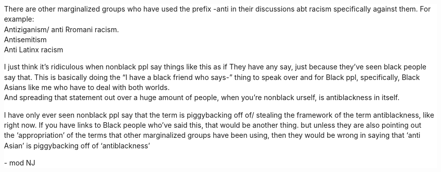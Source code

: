 <p>There are other marginalized groups who have used the prefix -anti in their discussions abt racism specifically against them. For example:<br>Antiziganism/ anti Rromani racism. <br>Antisemitism<br>Anti Latinx racism</p>

<p>I just think it’s ridiculous when nonblack ppl say things like this as if They have any say, just because they’ve seen black people say that. This is basically doing the “I have a black friend who says-” thing to speak over and for Black ppl, specifically, Black Asians like me who have to deal with both worlds.<br>And spreading that statement out over a huge amount of people, when you’re nonblack urself, is antiblackness in itself.</p>

<p>I have only ever seen nonblack ppl say that the term is piggybacking off of/ stealing the framework of the term antiblackness, like right now. If you have links to Black people who’ve said this, that would be another thing. but unless they are also pointing out the ‘appropriation’ of the terms that other marginalized groups have been using, then they would be wrong in saying that ‘anti Asian’ is piggybacking off of ‘antiblackness’</p>
<p>- mod NJ</p>
</blockquote>

